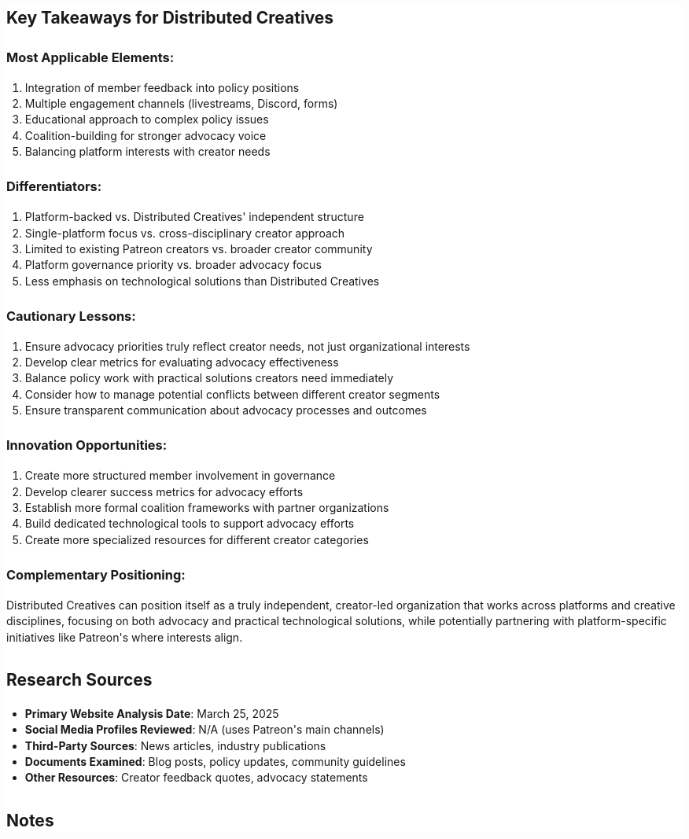 ## Key Takeaways for Distributed Creatives

### Most Applicable Elements:

1. Integration of member feedback into policy positions
2. Multiple engagement channels (livestreams, Discord, forms)
3. Educational approach to complex policy issues
4. Coalition-building for stronger advocacy voice
5. Balancing platform interests with creator needs

### Differentiators:

1. Platform-backed vs. Distributed Creatives' independent structure
2. Single-platform focus vs. cross-disciplinary creator approach
3. Limited to existing Patreon creators vs. broader creator community
4. Platform governance priority vs. broader advocacy focus
5. Less emphasis on technological solutions than Distributed Creatives

### Cautionary Lessons:

1. Ensure advocacy priorities truly reflect creator needs, not just organizational interests
2. Develop clear metrics for evaluating advocacy effectiveness
3. Balance policy work with practical solutions creators need immediately
4. Consider how to manage potential conflicts between different creator segments
5. Ensure transparent communication about advocacy processes and outcomes

### Innovation Opportunities:

1. Create more structured member involvement in governance
2. Develop clearer success metrics for advocacy efforts
3. Establish more formal coalition frameworks with partner organizations
4. Build dedicated technological tools to support advocacy efforts
5. Create more specialized resources for different creator categories

### Complementary Positioning:

Distributed Creatives can position itself as a truly independent, creator-led organization that works across platforms and creative disciplines, focusing on both advocacy and practical technological solutions, while potentially partnering with platform-specific initiatives like Patreon's where interests align.

## Research Sources

- **Primary Website Analysis Date**: March 25, 2025
- **Social Media Profiles Reviewed**: N/A (uses Patreon's main channels)
- **Third-Party Sources**: News articles, industry publications
- **Documents Examined**: Blog posts, policy updates, community guidelines
- **Other Resources**: Creator feedback quotes, advocacy statements

## Notes
